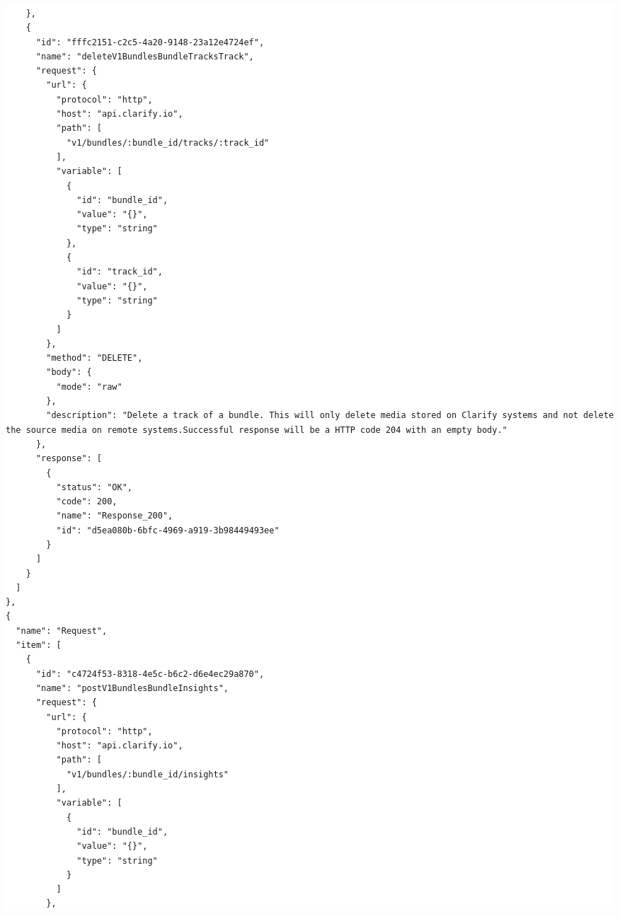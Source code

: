         },
        {
          "id": "fffc2151-c2c5-4a20-9148-23a12e4724ef",
          "name": "deleteV1BundlesBundleTracksTrack",
          "request": {
            "url": {
              "protocol": "http",
              "host": "api.clarify.io",
              "path": [
                "v1/bundles/:bundle_id/tracks/:track_id"
              ],
              "variable": [
                {
                  "id": "bundle_id",
                  "value": "{}",
                  "type": "string"
                },
                {
                  "id": "track_id",
                  "value": "{}",
                  "type": "string"
                }
              ]
            },
            "method": "DELETE",
            "body": {
              "mode": "raw"
            },
            "description": "Delete a track of a bundle. This will only delete media stored on Clarify systems and not delete the source media on remote systems.Successful response will be a HTTP code 204 with an empty body."
          },
          "response": [
            {
              "status": "OK",
              "code": 200,
              "name": "Response_200",
              "id": "d5ea080b-6bfc-4969-a919-3b98449493ee"
            }
          ]
        }
      ]
    },
    {
      "name": "Request",
      "item": [
        {
          "id": "c4724f53-8318-4e5c-b6c2-d6e4ec29a870",
          "name": "postV1BundlesBundleInsights",
          "request": {
            "url": {
              "protocol": "http",
              "host": "api.clarify.io",
              "path": [
                "v1/bundles/:bundle_id/insights"
              ],
              "variable": [
                {
                  "id": "bundle_id",
                  "value": "{}",
                  "type": "string"
                }
              ]
            },